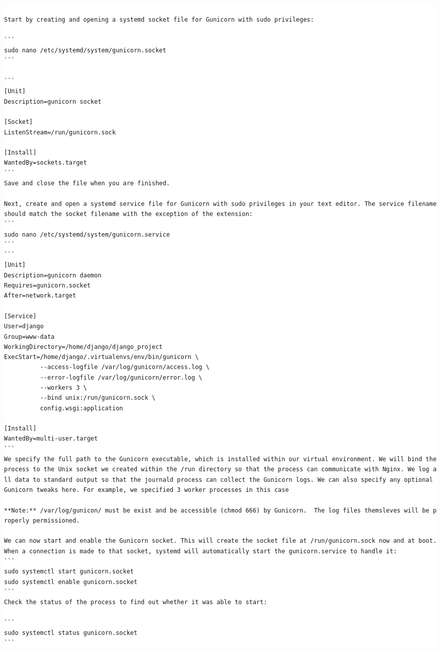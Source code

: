 ````

Start by creating and opening a systemd socket file for Gunicorn with sudo privileges:

```
sudo nano /etc/systemd/system/gunicorn.socket
```

```
[Unit]
Description=gunicorn socket

[Socket]
ListenStream=/run/gunicorn.sock

[Install]
WantedBy=sockets.target
```
Save and close the file when you are finished.

Next, create and open a systemd service file for Gunicorn with sudo privileges in your text editor. The service filename should match the socket filename with the exception of the extension:
```
sudo nano /etc/systemd/system/gunicorn.service
```
```
[Unit]
Description=gunicorn daemon
Requires=gunicorn.socket
After=network.target

[Service]
User=django
Group=www-data
WorkingDirectory=/home/django/django_project
ExecStart=/home/django/.virtualenvs/env/bin/gunicorn \
          --access-logfile /var/log/gunicorn/access.log \
          --error-logfile /var/log/gunicorn/error.log \
          --workers 3 \
          --bind unix:/run/gunicorn.sock \
          config.wsgi:application

[Install]
WantedBy=multi-user.target
```
We specify the full path to the Gunicorn executable, which is installed within our virtual environment. We will bind the process to the Unix socket we created within the /run directory so that the process can communicate with Nginx. We log all data to standard output so that the journald process can collect the Gunicorn logs. We can also specify any optional Gunicorn tweaks here. For example, we specified 3 worker processes in this case

**Note:** /var/log/gunicon/ must be exist and be accessible (chmod 666) by Gunicorn.  The log files themsleves will be properly permissioned.

We can now start and enable the Gunicorn socket. This will create the socket file at /run/gunicorn.sock now and at boot. When a connection is made to that socket, systemd will automatically start the gunicorn.service to handle it:
```
sudo systemctl start gunicorn.socket
sudo systemctl enable gunicorn.socket
```
Check the status of the process to find out whether it was able to start:

```
sudo systemctl status gunicorn.socket
```
````
